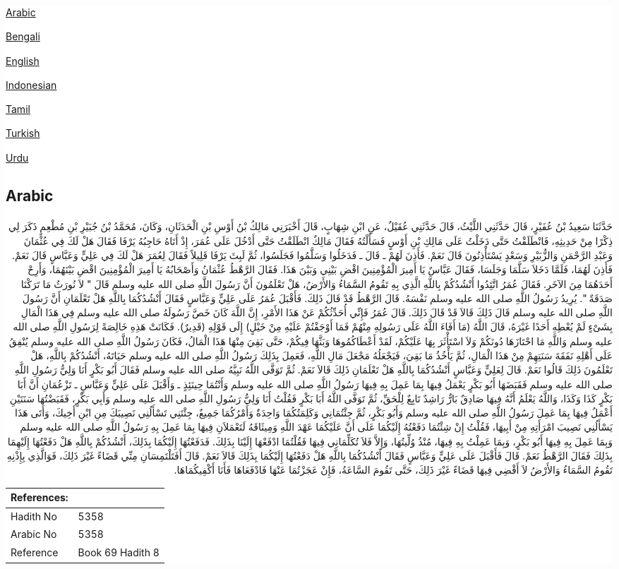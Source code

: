 [Arabic](#arabic)

[Bengali](#bengali)

[English](#english)

[Indonesian](#indonesian)

[Tamil](#tamil)

[Turkish](#turkish)

[Urdu](#urdu)

## Arabic


<div dir="rtl" lang="ar" style={{fontSize:'larger',backgroundColor:'#f8f9fa',padding:20}}>
حَدَّثَنَا سَعِيدُ بْنُ عُفَيْرٍ، قَالَ حَدَّثَنِي اللَّيْثُ، قَالَ حَدَّثَنِي عُقَيْلٌ، عَنِ ابْنِ شِهَابٍ، قَالَ أَخْبَرَنِي مَالِكُ بْنُ أَوْسِ بْنِ الْحَدَثَانِ، وَكَانَ، مُحَمَّدُ بْنُ جُبَيْرِ بْنِ مُطْعِمٍ ذَكَرَ لِي ذِكْرًا مِنْ حَدِيثِهِ، فَانْطَلَقْتُ حَتَّى دَخَلْتُ عَلَى مَالِكِ بْنِ أَوْسٍ فَسَأَلْتُهُ فَقَالَ مَالِكٌ انْطَلَقْتُ حَتَّى أَدْخُلَ عَلَى عُمَرَ، إِذْ أَتَاهُ حَاجِبُهُ يَرْفَا فَقَالَ هَلْ لَكَ فِي عُثْمَانَ وَعَبْدِ الرَّحْمَنِ وَالزُّبَيْرِ وَسَعْدٍ يَسْتَأْذِنُونَ قَالَ نَعَمْ‏.‏ فَأَذِنَ لَهُمْ ـ قَالَ ـ فَدَخَلُوا وَسَلَّمُوا فَجَلَسُوا، ثُمَّ لَبِثَ يَرْفَا قَلِيلاً فَقَالَ لِعُمَرَ هَلْ لَكَ فِي عَلِيٍّ وَعَبَّاسٍ قَالَ نَعَمْ‏.‏ فَأَذِنَ لَهُمَا، فَلَمَّا دَخَلاَ سَلَّمَا وَجَلَسَا، فَقَالَ عَبَّاسٌ يَا أَمِيرَ الْمُؤْمِنِينَ اقْضِ بَيْنِي وَبَيْنَ هَذَا‏.‏ فَقَالَ الرَّهْطُ عُثْمَانُ وَأَصْحَابُهُ يَا أَمِيرَ الْمُؤْمِنِينَ اقْضِ بَيْنَهُمَا، وَأَرِحْ أَحَدَهُمَا مِنَ الآخَرِ‏.‏ فَقَالَ عُمَرُ اتَّئِدُوا أَنْشُدُكُمْ بِاللَّهِ الَّذِي بِهِ تَقُومُ السَّمَاءُ وَالأَرْضُ، هَلْ تَعْلَمُونَ أَنَّ رَسُولَ اللَّهِ صلى الله عليه وسلم قَالَ ‏"‏ لاَ نُورَثُ مَا تَرَكْنَا صَدَقَةٌ ‏"‏‏.‏ يُرِيدُ رَسُولُ اللَّهِ صلى الله عليه وسلم نَفْسَهُ‏.‏ قَالَ الرَّهْطُ قَدْ قَالَ ذَلِكَ‏.‏ فَأَقْبَلَ عُمَرُ عَلَى عَلِيٍّ وَعَبَّاسٍ فَقَالَ أَنْشُدُكُمَا بِاللَّهِ هَلْ تَعْلَمَانِ أَنَّ رَسُولَ اللَّهِ صلى الله عليه وسلم قَالَ ذَلِكَ قَالاَ قَدْ قَالَ ذَلِكَ‏.‏ قَالَ عُمَرُ فَإِنِّي أُحَدِّثُكُمْ عَنْ هَذَا الأَمْرِ، إِنَّ اللَّهَ كَانَ خَصَّ رَسُولَهُ صلى الله عليه وسلم فِي هَذَا الْمَالِ بِشَىْءٍ لَمْ يُعْطِهِ أَحَدًا غَيْرَهُ، قَالَ اللَّهُ ‏(‏مَا أَفَاءَ اللَّهُ عَلَى رَسُولِهِ مِنْهُمْ فَمَا أَوْجَفْتُمْ عَلَيْهِ مِنْ خَيْلٍ‏)‏ إِلَى قَوْلِهِ ‏(‏قَدِيرٌ‏)‏‏.‏ فَكَانَتْ هَذِهِ خَالِصَةً لِرَسُولِ اللَّهِ صلى الله عليه وسلم وَاللَّهِ مَا احْتَازَهَا دُونَكُمْ وَلاَ اسْتَأْثَرَ بِهَا عَلَيْكُمْ، لَقَدْ أَعْطَاكُمُوهَا وَبَثَّهَا فِيكُمْ، حَتَّى بَقِيَ مِنْهَا هَذَا الْمَالُ، فَكَانَ رَسُولُ اللَّهِ صلى الله عليه وسلم يُنْفِقُ عَلَى أَهْلِهِ نَفَقَةَ سَنَتِهِمْ مِنْ هَذَا الْمَالِ، ثُمَّ يَأْخُذُ مَا بَقِيَ، فَيَجْعَلُهُ مَجْعَلَ مَالِ اللَّهِ، فَعَمِلَ بِذَلِكَ رَسُولُ اللَّهِ صلى الله عليه وسلم حَيَاتَهُ، أَنْشُدُكُمْ بِاللَّهِ، هَلْ تَعْلَمُونَ ذَلِكَ قَالُوا نَعَمْ‏.‏ قَالَ لِعَلِيٍّ وَعَبَّاسٍ أَنْشُدُكُمَا بِاللَّهِ هَلْ تَعْلَمَانِ ذَلِكَ قَالاَ نَعَمْ‏.‏ ثُمَّ تَوَفَّى اللَّهُ نَبِيَّهُ صلى الله عليه وسلم فَقَالَ أَبُو بَكْرٍ أَنَا وَلِيُّ رَسُولِ اللَّهِ صلى الله عليه وسلم فَقَبَضَهَا أَبُو بَكْرٍ يَعْمَلُ فِيهَا بِمَا عَمِلَ بِهِ فِيهَا رَسُولُ اللَّهِ صلى الله عليه وسلم وَأَنْتُمَا حِينَئِذٍ ـ وَأَقْبَلَ عَلَى عَلِيٍّ وَعَبَّاسٍ ـ تَزْعُمَانِ أَنَّ أَبَا بَكْرٍ كَذَا وَكَذَا، وَاللَّهُ يَعْلَمُ أَنَّهُ فِيهَا صَادِقٌ بَارٌّ رَاشِدٌ تَابِعٌ لِلْحَقِّ، ثُمَّ تَوَفَّى اللَّهُ أَبَا بَكْرٍ فَقُلْتُ أَنَا وَلِيُّ رَسُولِ اللَّهِ صلى الله عليه وسلم وَأَبِي بَكْرٍ، فَقَبَضْتُهَا سَنَتَيْنِ أَعْمَلُ فِيهَا بِمَا عَمِلَ رَسُولُ اللَّهِ صلى الله عليه وسلم وَأَبُو بَكْرٍ، ثُمَّ جِئْتُمَانِي وَكَلِمَتُكُمَا وَاحِدَةٌ وَأَمْرُكُمَا جَمِيعٌ، جِئْتَنِي تَسْأَلُنِي نَصِيبَكَ مِنِ ابْنِ أَخِيكَ، وَأَتَى هَذَا يَسْأَلُنِي نَصِيبَ امْرَأَتِهِ مِنْ أَبِيهَا، فَقُلْتُ إِنْ شِئْتُمَا دَفَعْتُهُ إِلَيْكُمَا عَلَى أَنَّ عَلَيْكُمَا عَهْدَ اللَّهِ وَمِيثَاقَهُ لَتَعْمَلاَنِ فِيهَا بِمَا عَمِلَ بِهِ رَسُولُ اللَّهِ صلى الله عليه وسلم وَبِمَا عَمِلَ بِهِ فِيهَا أَبُو بَكْرٍ، وَبِمَا عَمِلْتُ بِهِ فِيهَا، مُنْذُ وُلِّيتُهَا، وَإِلاَّ فَلاَ تُكَلِّمَانِي فِيهَا فَقُلْتُمَا ادْفَعْهَا إِلَيْنَا بِذَلِكَ‏.‏ فَدَفَعْتُهَا إِلَيْكُمَا بِذَلِكَ، أَنْشُدُكُمْ بِاللَّهِ هَلْ دَفَعْتُهَا إِلَيْهِمَا بِذَلِكَ فَقَالَ الرَّهْطُ نَعَمْ‏.‏ قَالَ فَأَقْبَلَ عَلَى عَلِيٍّ وَعَبَّاسٍ فَقَالَ أَنْشُدُكُمَا بِاللَّهِ هَلْ دَفَعْتُهَا إِلَيْكُمَا بِذَلِكَ قَالاَ نَعَمْ‏.‏ قَالَ أَفَتَلْتَمِسَانِ مِنِّي قَضَاءً غَيْرَ ذَلِكَ، فَوَالَّذِي بِإِذْنِهِ تَقُومُ السَّمَاءُ وَالأَرْضُ لاَ أَقْضِي فِيهَا قَضَاءً غَيْرَ ذَلِكَ، حَتَّى تَقُومَ السَّاعَةُ، فَإِنْ عَجَزْتُمَا عَنْهَا فَادْفَعَاهَا فَأَنَا أَكْفِيكُمَاهَا‏.‏
</div>
<div style={{backgroundColor:'#f8f9fa',padding:20, marginBottom: 10}}><table> <thead> <tr> <th>References:</th> <th></th> </tr> </thead> <tbody><tr><td>Hadith No</td><td>5358</td></tr><tr><td>Arabic No</td><td>5358</td></tr><tr><td>Reference</td><td>Book 69 Hadith 8</td></tr></tbody></table></div>
